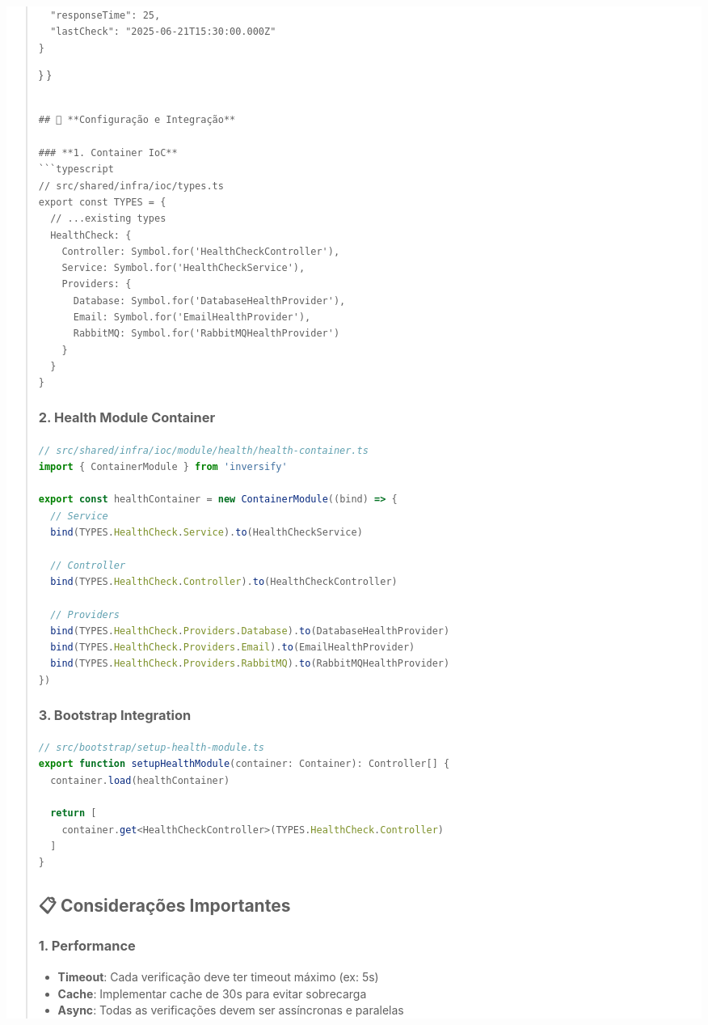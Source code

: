 >       "responseTime": 25,
>       "lastCheck": "2025-06-21T15:30:00.000Z"
>     }
>   }
> }
> ```
> 
> ## 🔧 **Configuração e Integração**
> 
> ### **1. Container IoC**
> ```typescript
> // src/shared/infra/ioc/types.ts
> export const TYPES = {
>   // ...existing types
>   HealthCheck: {
>     Controller: Symbol.for('HealthCheckController'),
>     Service: Symbol.for('HealthCheckService'),
>     Providers: {
>       Database: Symbol.for('DatabaseHealthProvider'),
>       Email: Symbol.for('EmailHealthProvider'),
>       RabbitMQ: Symbol.for('RabbitMQHealthProvider')
>     }
>   }
> }
> ```
> 
> ### **2. Health Module Container**
> ```typescript
> // src/shared/infra/ioc/module/health/health-container.ts
> import { ContainerModule } from 'inversify'
> 
> export const healthContainer = new ContainerModule((bind) => {
>   // Service
>   bind(TYPES.HealthCheck.Service).to(HealthCheckService)
>   
>   // Controller
>   bind(TYPES.HealthCheck.Controller).to(HealthCheckController)
>   
>   // Providers
>   bind(TYPES.HealthCheck.Providers.Database).to(DatabaseHealthProvider)
>   bind(TYPES.HealthCheck.Providers.Email).to(EmailHealthProvider)
>   bind(TYPES.HealthCheck.Providers.RabbitMQ).to(RabbitMQHealthProvider)
> })
> ```
> 
> ### **3. Bootstrap Integration**
> ```typescript
> // src/bootstrap/setup-health-module.ts
> export function setupHealthModule(container: Container): Controller[] {
>   container.load(healthContainer)
>   
>   return [
>     container.get<HealthCheckController>(TYPES.HealthCheck.Controller)
>   ]
> }
> ```
> 
> ## 📋 **Considerações Importantes**
> 
> ### **1. Performance**
> - **Timeout**: Cada verificação deve ter timeout máximo (ex: 5s)
> - **Cache**: Implementar cache de 30s para evitar sobrecarga
> - **Async**: Todas as verificações devem ser assíncronas e paralelas
> 